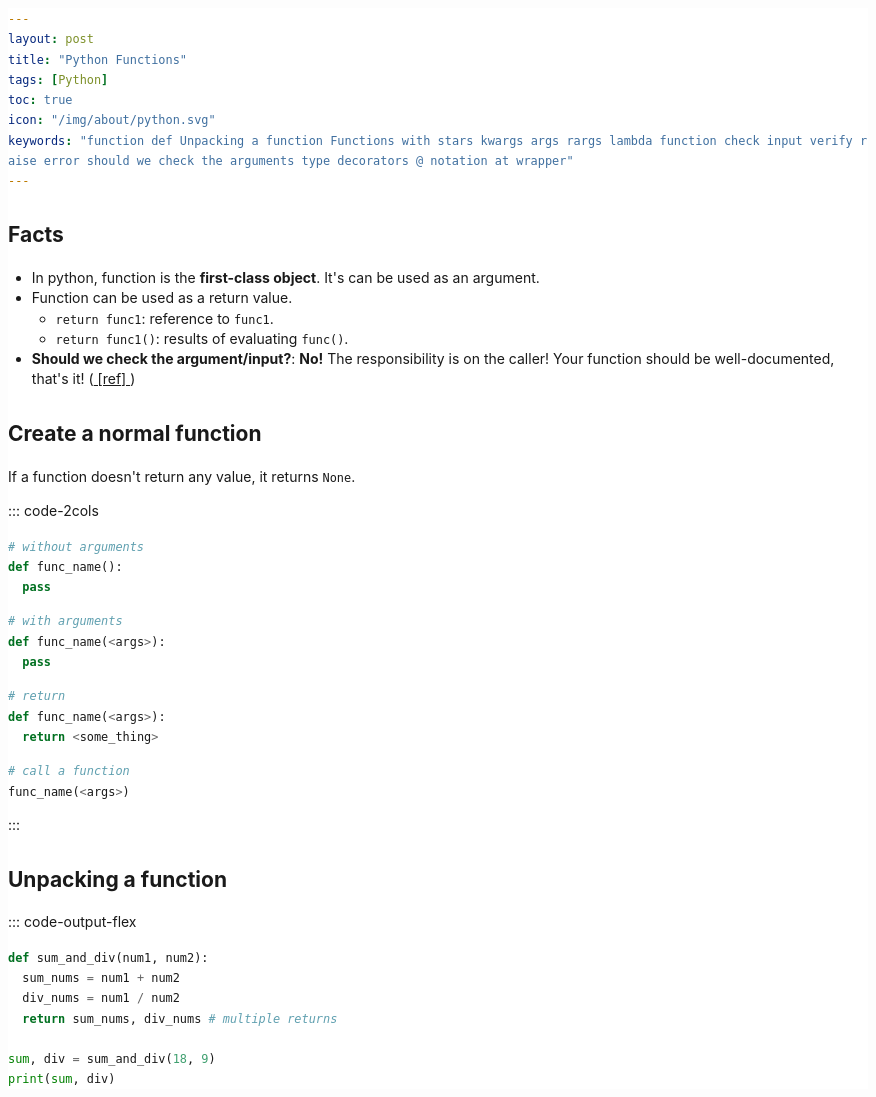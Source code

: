 ```yaml
---
layout: post
title: "Python Functions"
tags: [Python]
toc: true
icon: "/img/about/python.svg"
keywords: "function def Unpacking a function Functions with stars kwargs args rargs lambda function check input verify raise error should we check the arguments type decorators @ notation at wrapper"
---
```


## Facts

- In python, function is the **first-class object**. It's can be used as an argument.
- Function can be used as a return value.
  - `return func1`: reference to `func1`.
  - `return func1()`: results of evaluating `func()`.
- **Should we check the argument/input?**: **No!** The responsibility is on the caller! Your function should be well-documented, that's it! ([ [ref] ](https://stackoverflow.com/questions/19684434/best-way-to-check-function-arguments-in-python))

## Create a normal function

If a function doesn't return any value, it returns `None`.

::: code-2cols
~~~ python
# without arguments
def func_name():
  pass
~~~

~~~ python
# with arguments
def func_name(<args>):
  pass
~~~

~~~ python
# return
def func_name(<args>):
  return <some_thing>
~~~

~~~ python
# call a function
func_name(<args>)
~~~
:::

## Unpacking a function

::: code-output-flex
~~~ python
def sum_and_div(num1, num2):
  sum_nums = num1 + num2
  div_nums = num1 / num2
  return sum_nums, div_nums # multiple returns

sum, div = sum_and_div(18, 9)
print(sum, div)
~~~
